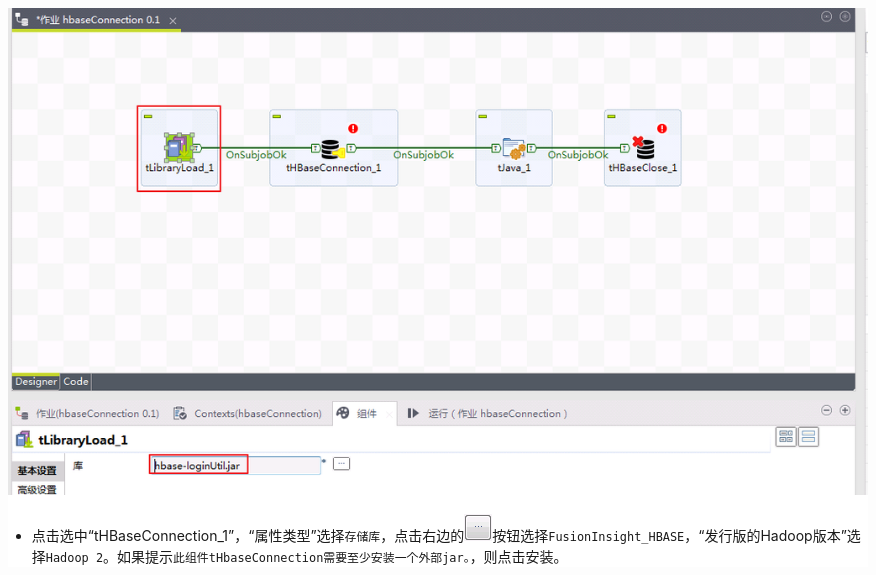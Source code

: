   ![](assets/Talend_7.2.1/f85f6d6f.png)

* 点击选中“tHBaseConnection_1”，“属性类型”选择`存储库`，点击右边的![](assets/Talend_7.2.1/3b81bf5e.png)按钮选择`FusionInsight_HBASE`，“发行版的Hadoop版本”选择`Hadoop 2`。如果提示`此组件tHbaseConnection需要至少安装一个外部jar。`，则点击安装。
